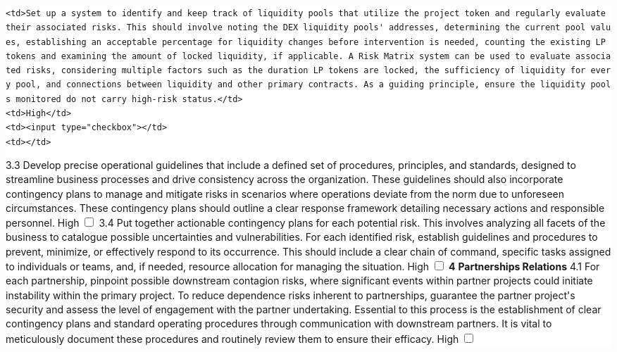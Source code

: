     <td>Set up a system to identify and keep track of liquidity pools that utilize the project token and regularly evaluate their associated risks. This should involve noting the DEX liquidity pools' addresses, determining the current pool values, establishing an acceptable percentage for liquidity changes before intervention is needed, counting the existing LP tokens and examining the amount of locked liquidity, if applicable. A Risk Matrix system can be used to evaluate associated risks, considering multiple factors such as the duration LP tokens are locked, the sufficiency of liquidity for every pool, and connections between liquidity and other primary contracts. As a guiding principle, ensure the liquidity pools monitored do not carry high-risk status.</td>
    <td>High</td>
    <td><input type="checkbox"></td>
    <td></td>
</tr>
<tr>
    <td>3.3</td>
    <td>Develop precise operational guidelines that include a defined set of procedures, principles, and standards, designed to streamline business processes and drive consistency across the organization. These guidelines should also incorporate contingency plans to manage and mitigate risks in scenarios where operations deviate from the norm due to unforeseen circumstances. These contingency plans should outline a clear response framework detailing necessary actions and responsible personnel.</td>
    <td>High</td>
    <td><input type="checkbox"></td>
    <td></td>
</tr>
<tr>
    <td>3.4</td>
    <td>Put together actionable contingency plans for each potential risk. This involves analyzing all facets of the business to catalogue possible uncertainties and vulnerabilities. For each identified risk, establish guidelines and procedures to prevent, minimize, or effectively respond to its occurrence. This should include a clear chain of command, specific tasks assigned to individuals or teams, and, if needed, resource allocation for managing the situation.</td>
    <td>High</td>
    <td><input type="checkbox"></td>
    <td></td>
    
</tr>

<tr>
    <td><strong>4</strong></td>
    <td><strong>Partnerships Relations</strong></td>
    <td></td>
    <td></td>
    <td></td>
</tr>
<tr>
    <td>4.1</td>
    <td>For each partnership, pinpoint possible downstream contagion risks, where significant events within partner projects could initiate instability within the primary project. To reduce dependence risks inherent to partnerships, guarantee the partner project's security and assess the level of engagement with the partner undertaking. Essential to this process is the establishment of clear contingency plans and standard operating procedures through communication with downstream partners. It is vital to meticulously document these procedures and routinely review them to ensure their efficacy.</td>
    <td>High</td>
    <td><input type="checkbox"></td>
    <td></td>
</tr>
